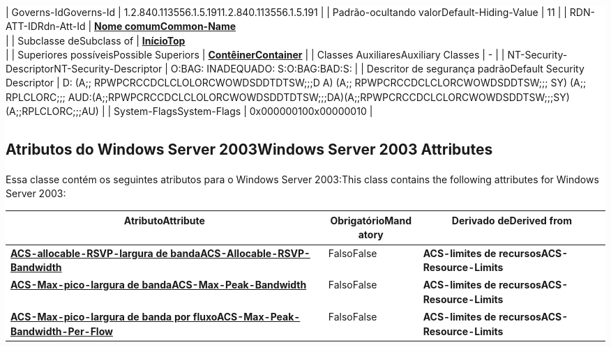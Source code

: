 | <span data-ttu-id="575ef-401">Governs-Id</span><span class="sxs-lookup"><span data-stu-id="575ef-401">Governs-Id</span></span>                  | <span data-ttu-id="575ef-402">1.2.840.113556.1.5.191</span><span class="sxs-lookup"><span data-stu-id="575ef-402">1.2.840.113556.1.5.191</span></span>                                                                           |
| <span data-ttu-id="575ef-403">Padrão-ocultando valor</span><span class="sxs-lookup"><span data-stu-id="575ef-403">Default-Hiding-Value</span></span>        | <span data-ttu-id="575ef-404">1</span><span class="sxs-lookup"><span data-stu-id="575ef-404">1</span></span>                                                                                                |
| <span data-ttu-id="575ef-405">RDN-ATT-ID</span><span class="sxs-lookup"><span data-stu-id="575ef-405">Rdn-Att-Id</span></span>                  | [<span data-ttu-id="575ef-406">**Nome comum**</span><span class="sxs-lookup"><span data-stu-id="575ef-406">**Common-Name**</span></span>](a-cn.md)<br/>                                                           |
| <span data-ttu-id="575ef-407">Subclasse de</span><span class="sxs-lookup"><span data-stu-id="575ef-407">Subclass of</span></span>                 | [<span data-ttu-id="575ef-408">**Início**</span><span class="sxs-lookup"><span data-stu-id="575ef-408">**Top**</span></span>](c-top.md)<br/>                                                                  |
| <span data-ttu-id="575ef-409">Superiores possíveis</span><span class="sxs-lookup"><span data-stu-id="575ef-409">Possible Superiors</span></span>          | [<span data-ttu-id="575ef-410">**Contêiner**</span><span class="sxs-lookup"><span data-stu-id="575ef-410">**Container**</span></span>](c-container.md)                                                                 |
| <span data-ttu-id="575ef-411">Classes Auxiliares</span><span class="sxs-lookup"><span data-stu-id="575ef-411">Auxiliary Classes</span></span>           | \-                                                                                               |
| <span data-ttu-id="575ef-412">NT-Security-Descriptor</span><span class="sxs-lookup"><span data-stu-id="575ef-412">NT-Security-Descriptor</span></span>      | <span data-ttu-id="575ef-413">O:BAG: INADEQUADO: S:</span><span class="sxs-lookup"><span data-stu-id="575ef-413">O:BAG:BAD:S:</span></span>                                                                                     |
| <span data-ttu-id="575ef-414">Descritor de segurança padrão</span><span class="sxs-lookup"><span data-stu-id="575ef-414">Default Security Descriptor</span></span> | <span data-ttu-id="575ef-415">D: (A;; RPWPCRCCDCLCLOLORCWOWDSDDTDTSW;;;D A) (A;; RPWPCRCCDCLCLORCWOWDSDDTSW;;; SY) (A;; RPLCLORC;;; AU</span><span class="sxs-lookup"><span data-stu-id="575ef-415">D:(A;;RPWPCRCCDCLCLOLORCWOWDSDDTDTSW;;;DA)(A;;RPWPCRCCDCLCLORCWOWDSDDTSW;;;SY)(A;;RPLCLORC;;;AU)</span></span> |
| <span data-ttu-id="575ef-416">System-Flags</span><span class="sxs-lookup"><span data-stu-id="575ef-416">System-Flags</span></span>                | <span data-ttu-id="575ef-417">0x00000010</span><span class="sxs-lookup"><span data-stu-id="575ef-417">0x00000010</span></span>                                                                                       |



## <a name="windows-server-2003-attributes"></a><span data-ttu-id="575ef-418">Atributos do Windows Server 2003</span><span class="sxs-lookup"><span data-stu-id="575ef-418">Windows Server 2003 Attributes</span></span>

<span data-ttu-id="575ef-419">Essa classe contém os seguintes atributos para o Windows Server 2003:</span><span class="sxs-lookup"><span data-stu-id="575ef-419">This class contains the following attributes for Windows Server 2003:</span></span>



| <span data-ttu-id="575ef-420">Atributo</span><span class="sxs-lookup"><span data-stu-id="575ef-420">Attribute</span></span>                                                                   | <span data-ttu-id="575ef-421">Obrigatório</span><span class="sxs-lookup"><span data-stu-id="575ef-421">Mandatory</span></span> | <span data-ttu-id="575ef-422">Derivado de</span><span class="sxs-lookup"><span data-stu-id="575ef-422">Derived from</span></span>                    |
|-----------------------------------------------------------------------------|-----------|---------------------------------|
| [<span data-ttu-id="575ef-423">**ACS-allocable-RSVP-largura de banda**</span><span class="sxs-lookup"><span data-stu-id="575ef-423">**ACS-Allocable-RSVP-Bandwidth**</span></span>](a-acsallocablersvpbandwidth.md)         | <span data-ttu-id="575ef-424">Falso</span><span class="sxs-lookup"><span data-stu-id="575ef-424">False</span></span>     | <span data-ttu-id="575ef-425">**ACS-limites de recursos**</span><span class="sxs-lookup"><span data-stu-id="575ef-425">**ACS-Resource-Limits**</span></span>         |
| [<span data-ttu-id="575ef-426">**ACS-Max-pico-largura de banda**</span><span class="sxs-lookup"><span data-stu-id="575ef-426">**ACS-Max-Peak-Bandwidth**</span></span>](a-acsmaxpeakbandwidth.md)                     | <span data-ttu-id="575ef-427">Falso</span><span class="sxs-lookup"><span data-stu-id="575ef-427">False</span></span>     | <span data-ttu-id="575ef-428">**ACS-limites de recursos**</span><span class="sxs-lookup"><span data-stu-id="575ef-428">**ACS-Resource-Limits**</span></span>         |
| [<span data-ttu-id="575ef-429">**ACS-Max-pico-largura de banda por fluxo**</span><span class="sxs-lookup"><span data-stu-id="575ef-429">**ACS-Max-Peak-Bandwidth-Per-Flow**</span></span>](a-acsmaxpeakbandwidthperflow.md)     | <span data-ttu-id="575ef-430">Falso</span><span class="sxs-lookup"><span data-stu-id="575ef-430">False</span></span>     | <span data-ttu-id="575ef-431">**ACS-limites de recursos**</span><span class="sxs-lookup"><span data-stu-id="575ef-431">**ACS-Resource-Limits**</span></span>         |